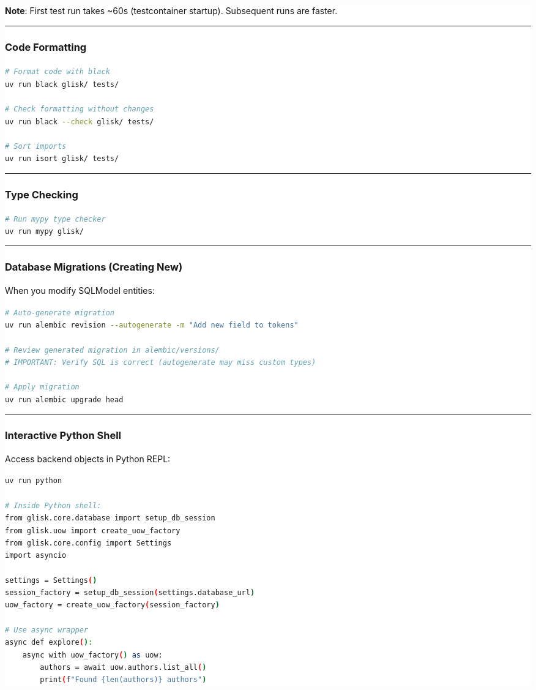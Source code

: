 **Note**: First test run takes ~60s (testcontainer startup). Subsequent runs are faster.

---

### Code Formatting

```bash
# Format code with black
uv run black glisk/ tests/

# Check formatting without changes
uv run black --check glisk/ tests/

# Sort imports
uv run isort glisk/ tests/
```

---

### Type Checking

```bash
# Run mypy type checker
uv run mypy glisk/
```

---

### Database Migrations (Creating New)

When you modify SQLModel entities:

```bash
# Auto-generate migration
uv run alembic revision --autogenerate -m "Add new field to tokens"

# Review generated migration in alembic/versions/
# IMPORTANT: Verify SQL is correct (autogenerate may miss custom types)

# Apply migration
uv run alembic upgrade head
```

---

### Interactive Python Shell

Access backend objects in Python REPL:

```bash
uv run python

# Inside Python shell:
from glisk.core.database import setup_db_session
from glisk.uow import create_uow_factory
from glisk.core.config import Settings
import asyncio

settings = Settings()
session_factory = setup_db_session(settings.database_url)
uow_factory = create_uow_factory(session_factory)

# Use async wrapper
async def explore():
    async with uow_factory() as uow:
        authors = await uow.authors.list_all()
        print(f"Found {len(authors)} authors")

```